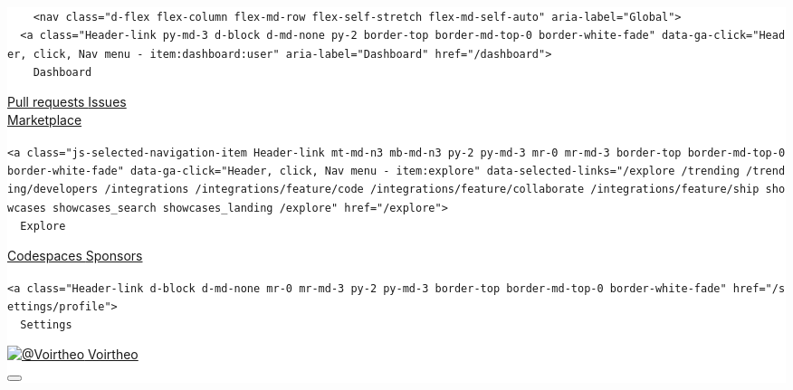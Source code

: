         <nav class="d-flex flex-column flex-md-row flex-self-stretch flex-md-self-auto" aria-label="Global">
      <a class="Header-link py-md-3 d-block d-md-none py-2 border-top border-md-top-0 border-white-fade" data-ga-click="Header, click, Nav menu - item:dashboard:user" aria-label="Dashboard" href="/dashboard">
        Dashboard
</a>
    <a class="js-selected-navigation-item Header-link mt-md-n3 mb-md-n3 py-2 py-md-3 mr-0 mr-md-3 border-top border-md-top-0 border-white-fade" data-hotkey="g p" data-ga-click="Header, click, Nav menu - item:pulls context:user" aria-label="Pull requests you created" data-selected-links="/pulls /pulls/assigned /pulls/mentioned /pulls" href="/pulls">
        Pull<span class="d-inline d-md-none d-lg-inline"> request</span>s
</a>
    <a class="js-selected-navigation-item Header-link mt-md-n3 mb-md-n3 py-2 py-md-3 mr-0 mr-md-3 border-top border-md-top-0 border-white-fade" data-hotkey="g i" data-ga-click="Header, click, Nav menu - item:issues context:user" aria-label="Issues you created" data-selected-links="/issues /issues/assigned /issues/mentioned /issues" href="/issues">
      Issues
</a>
      <div class="d-flex position-relative">
        <a class="js-selected-navigation-item Header-link flex-auto mt-md-n3 mb-md-n3 py-2 py-md-3 mr-0 mr-md-3 border-top border-md-top-0 border-white-fade" data-ga-click="Header, click, Nav menu - item:marketplace context:user" data-octo-click="marketplace_click" data-octo-dimensions="location:nav_bar" data-selected-links=" /marketplace" href="/marketplace">
          Marketplace
</a>      </div>

    <a class="js-selected-navigation-item Header-link mt-md-n3 mb-md-n3 py-2 py-md-3 mr-0 mr-md-3 border-top border-md-top-0 border-white-fade" data-ga-click="Header, click, Nav menu - item:explore" data-selected-links="/explore /trending /trending/developers /integrations /integrations/feature/code /integrations/feature/collaborate /integrations/feature/ship showcases showcases_search showcases_landing /explore" href="/explore">
      Explore
</a>
    <a class="js-selected-navigation-item Header-link d-block d-md-none py-2 py-md-3 border-top border-md-top-0 border-white-fade" data-ga-click="Header, click, Nav menu - item:workspaces context:user" data-selected-links="/codespaces /codespaces" href="/codespaces">
      Codespaces
</a>
      <a class="js-selected-navigation-item Header-link d-block d-md-none py-2 py-md-3 border-top border-md-top-0 border-white-fade" data-ga-click="Header, click, Nav menu - item:Sponsors" data-hydro-click="{&quot;event_type&quot;:&quot;sponsors.button_click&quot;,&quot;payload&quot;:{&quot;button&quot;:&quot;HEADER_SPONSORS_DASHBOARD&quot;,&quot;sponsorable_login&quot;:&quot;Voirtheo&quot;,&quot;originating_url&quot;:&quot;https://github.com/codeOflI/codeOflI.github.io/blob/dev/source/_posts/js-note/javaScript/javaScript.md&quot;,&quot;user_id&quot;:33598066}}" data-hydro-click-hmac="7facdcf00e19ddb850cc469896b2e80b7cf6824c8571b0f43d9c345893fe0d25" data-selected-links=" /sponsors/accounts" href="/sponsors/accounts">Sponsors</a>

    <a class="Header-link d-block d-md-none mr-0 mr-md-3 py-2 py-md-3 border-top border-md-top-0 border-white-fade" href="/settings/profile">
      Settings
</a>
    <a class="Header-link d-block d-md-none mr-0 mr-md-3 py-2 py-md-3 border-top border-md-top-0 border-white-fade" href="/Voirtheo">
      <img class="avatar avatar-user" loading="lazy" decoding="async" src="https://avatars.githubusercontent.com/u/33598066?s=40&amp;v=4" width="20" height="20" alt="@Voirtheo" />
      Voirtheo
</a>
    <!-- '"` --><!-- </textarea></xmp> --></option></form><form action="/logout" accept-charset="UTF-8" method="post"><input type="hidden" name="authenticity_token" value="4qOma3IqorejMQP9itKrT6MhzOT963SQULYTtyWs0cn5Ay1wxCm2Um/8FMC4P4D9e9ly8pmWYdjYfWsU0Aup5w==" />
      <button
        type="submit"
        class="Header-link mr-0 mr-md-3 py-2 py-md-3 border-top border-md-top-0 border-white-fade d-md-none btn-link d-block width-full text-left"